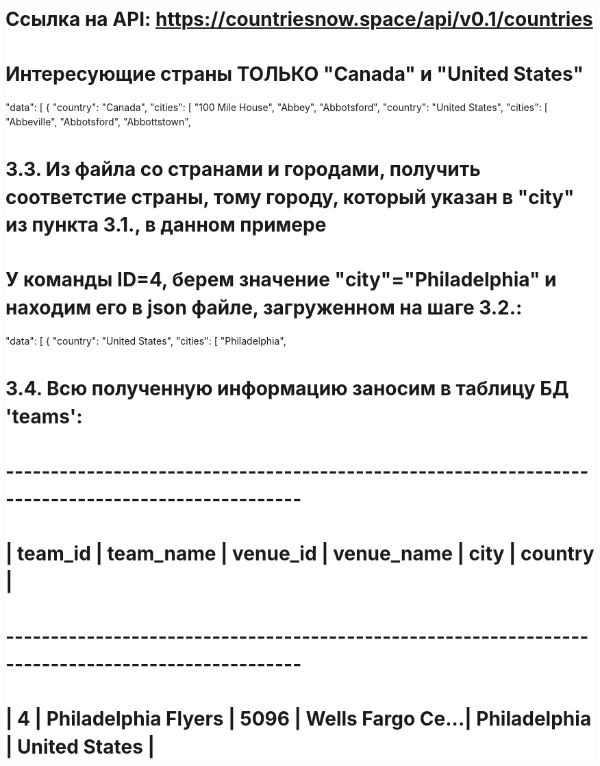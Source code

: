 # Ссылка на API: https://countriesnow.space/api/v0.1/countries
# Интересующие страны ТОЛЬКО "Canada" и "United States"

  "data": [
    {
      "country": "Canada",
      "cities": [
        "100 Mile House",
        "Abbey",
        "Abbotsford",
      "country": "United States",
      "cities": [
        "Abbeville",
        "Abbotsford",
        "Abbottstown",

# 3.3. Из файла со странами и городами, получить соответстие страны, тому городу, который указан в "city" из пункта 3.1., в данном примере
# У команды ID=4, берем значение "city"="Philadelphia" и находим его в json файле, загруженном на шаге 3.2.:
  "data": [
    {
      "country": "United States",
      "cities": [
        "Philadelphia",

# 3.4. Всю полученную информацию заносим в таблицу БД 'teams':
# -------------------------------------------------------------------------------------------------- 
# | team_id | team_name             | venue_id | venue_name       | city           | country       |
# --------------------------------------------------------------------------------------------------
# | 4       | Philadelphia Flyers   | 5096     | Wells Fargo Ce...| Philadelphia   | United States |
